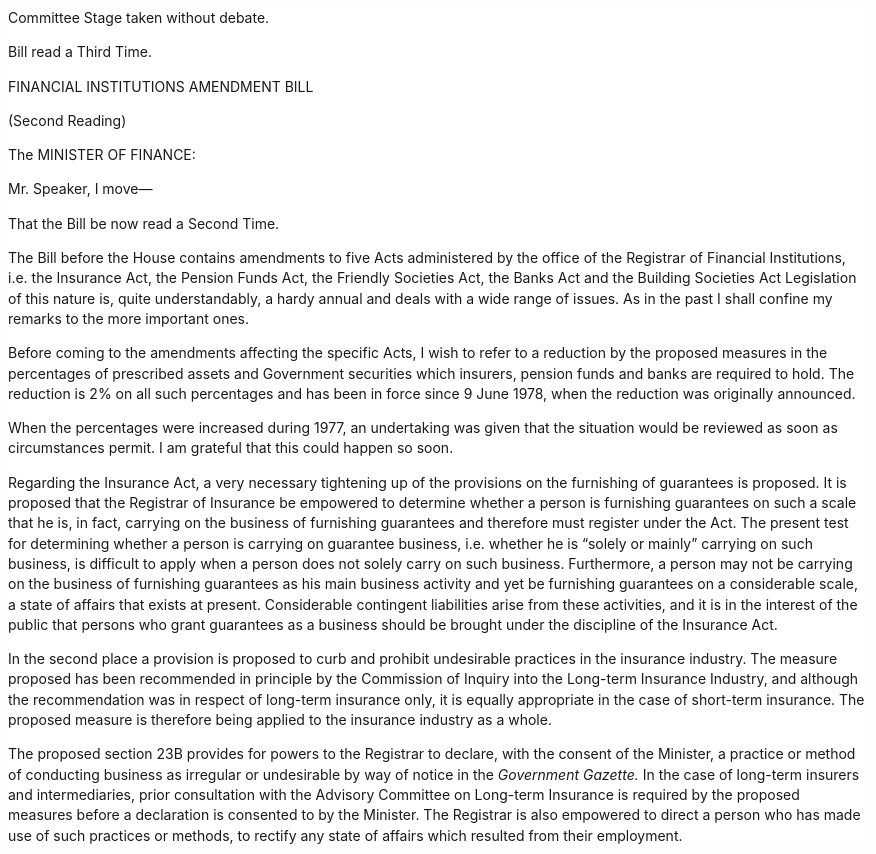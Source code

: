 <p>Committee Stage taken without debate.</p>

<p>Bill read a Third Time.</p>

</speech>

</debateSection>

<debateSection name="#financial_institutions_amendment_bill">

<heading>FINANCIAL INSTITUTIONS AMENDMENT BILL</heading>

<summary>(Second Reading)</summary>

<speech by="#minister_of_finance">

<from>The <person refersTo="hansard_za">MINISTER OF FINANCE</person>:</from>

<p>Mr. Speaker, I move&#x2014;</p>

<block name="quote">That the Bill be now read a Second Time.</block>

<p>The Bill before the House contains amendments to five Acts administered by the office of the Registrar of Financial Institutions, i.e. the Insurance Act, the Pension Funds Act, the Friendly Societies Act, the Banks Act and the Building Societies Act Legislation of this nature is, quite understandably, a hardy annual and deals with a wide range of issues. As in the past I shall confine my remarks to the more important ones.</p>

<p>Before coming to the amendments affecting the specific Acts, I wish to refer to a reduction by the proposed measures in the percentages of prescribed assets and Government securities which insurers, pension funds and banks are required to hold. The reduction is 2% on all such percentages and has been in force since 9 June 1978, when the reduction was originally announced.</p>

<p>When the percentages were increased during 1977, an undertaking was given that the situation would be reviewed as soon as circumstances permit. I am grateful that this could happen so soon.</p>

<p>Regarding the Insurance Act, a very necessary tightening up of the provisions on the furnishing of guarantees is proposed. It is proposed that the Registrar of Insurance be empowered to determine whether a person is furnishing guarantees on such a scale that he is, in fact, carrying on the business of furnishing guarantees and therefore must register under the Act. The present test for determining whether a person is carrying on guarantee business, i.e. whether he is &#x201C;solely or mainly&#x201D; carrying on such business, is difficult to apply when a person does not solely carry on such business. Furthermore, a person may not be carrying on the business of furnishing guarantees as his main business activity and yet be furnishing guarantees on a considerable scale, a state of affairs that exists at present. Considerable contingent liabilities arise from these activities, and it is in the interest of the public that persons who grant guarantees as a business should be brought under the discipline of the Insurance Act.</p>

<p>In the second place a provision is proposed to curb and prohibit undesirable practices in the insurance industry. The measure proposed has been recommended in principle by the Commission of Inquiry into the Long-term Insurance Industry, and although the recommendation was in respect of long-term insurance only, it is equally appropriate in the case of short-term insurance. The proposed measure is therefore being applied to the insurance industry as a whole.</p>

<p>The proposed section 23B provides for powers to the Registrar to declare, with the consent of the Minister, a practice or method of conducting business as irregular or undesirable by way of notice in the <i>Government Gazette.</i> In the case of long-term insurers and intermediaries, prior consultation with the Advisory Committee on Long-term Insurance is required by the proposed measures before a declaration is consented to by the Minister. The Registrar is also empowered to direct a person who has made use of such practices or methods, to rectify any state of affairs which resulted from their employment.</p>
